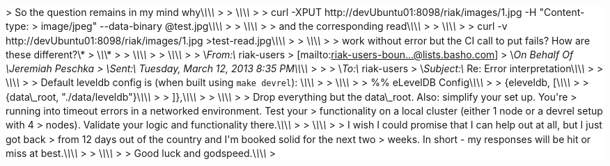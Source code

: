 &gt; So the question remains in my mind why\\*\\*\\*\\*
&gt;
&gt; \\*\\*\\*\\*
&gt;
&gt; curl -XPUT http://devUbuntu01:8098/riak/images/1.jpg -H "Content-type:
&gt; image/jpeg" --data-binary @test.jpg\\*\\*\\*\\*
&gt;
&gt; \\*\\*\\*\\*
&gt;
&gt; and the corresponding read\\*\\*\\*\\*
&gt;
&gt; \\*\\*\\*\\*
&gt;
&gt; curl -v http://devUbuntu01:8098/riak/images/1.jpg &gt;test-read.jpg\\*\\*\\*\\*
&gt;
&gt; \\*\\*\\*\\*
&gt;
&gt; work without error but the CI call to put fails? How are these different?\\*
&gt; \\*\\*\\*
&gt;
&gt; \\*\\*\\*\\*
&gt;
&gt; \\*\\*\\*\\*
&gt;
&gt; \\*From:\\* riak-users 
&gt; [mailto:riak-users-boun...@lists.basho.com]
&gt; \\*On Behalf Of \\*Jeremiah Peschka
&gt; \\*Sent:\\* Tuesday, March 12, 2013 8:35 PM\\*\\*\\*\\*
&gt;
&gt;
&gt; \\*To:\\* riak-users
&gt; \\*Subject:\\* Re: Error interpretation\\*\\*\\*\\*
&gt;
&gt; \\*\\*\\*\\*
&gt;
&gt; Default leveldb config is (when built using `make devrel`): \\*\\*\\*\\*
&gt;
&gt; \\*\\*\\*\\*
&gt;
&gt; %% eLevelDB Config\\*\\*\\*\\*
&gt;
&gt; {eleveldb, [\\*\\*\\*\\*
&gt;
&gt; {data\\_root, "./data/leveldb"}\\*\\*\\*\\*
&gt;
&gt; ]},\\*\\*\\*\\*
&gt;
&gt; \\*\\*\\*\\*
&gt;
&gt; Drop everything but the data\\_root. Also: simplify your set up. You're
&gt; running into timeout errors in a networked environment. Test your
&gt; functionality on a local cluster (either 1 node or a devrel setup with 4
&gt; nodes). Validate your logic and functionality there.\\*\\*\\*\\*
&gt;
&gt; \\*\\*\\*\\*
&gt;
&gt; I wish I could promise that I can help out at all, but I just got back
&gt; from 12 days out of the country and I'm booked solid for the next two
&gt; weeks. In short - my responses will be hit or miss at best.\\*\\*\\*\\*
&gt;
&gt; \\*\\*\\*\\*
&gt;
&gt; Good luck and godspeed.\\*\\*\\*\\*
&gt;